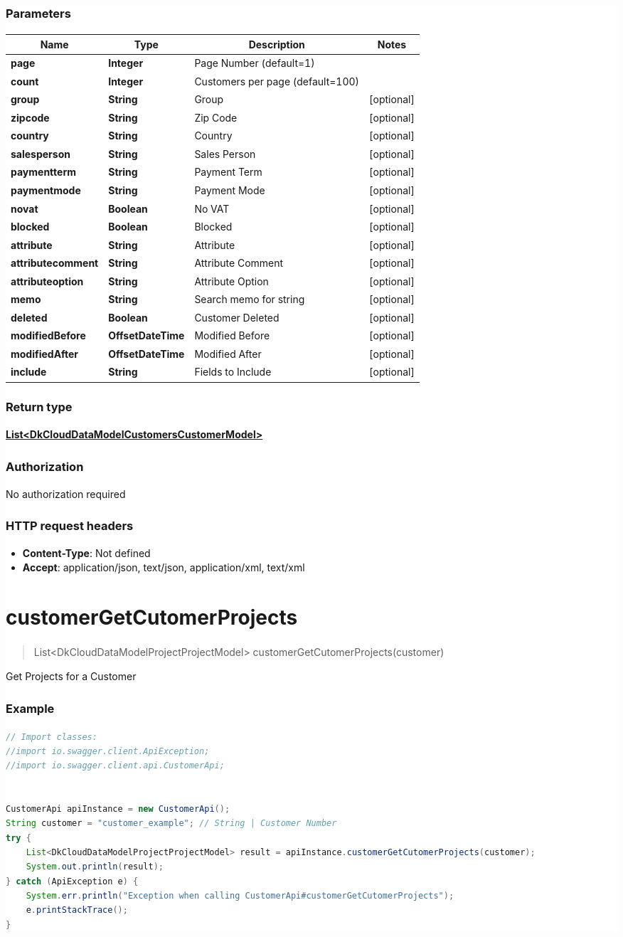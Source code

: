 ### Parameters

Name | Type | Description  | Notes
------------- | ------------- | ------------- | -------------
 **page** | **Integer**| Page Number (default&#x3D;1) |
 **count** | **Integer**| Customers per page (default&#x3D;100) |
 **group** | **String**| Group | [optional]
 **zipcode** | **String**| Zip Code | [optional]
 **country** | **String**| Country | [optional]
 **salesperson** | **String**| Sales Person | [optional]
 **paymentterm** | **String**| Payment Term | [optional]
 **paymentmode** | **String**| Payment Mode | [optional]
 **novat** | **Boolean**| No VAT | [optional]
 **blocked** | **Boolean**| Blocked | [optional]
 **attribute** | **String**| Attribute | [optional]
 **attributecomment** | **String**| Attribute Comment | [optional]
 **attributeoption** | **String**| Attribute Option | [optional]
 **memo** | **String**| Search memo for string | [optional]
 **deleted** | **Boolean**| Customer Deleted | [optional]
 **modifiedBefore** | **OffsetDateTime**| Modified Before | [optional]
 **modifiedAfter** | **OffsetDateTime**| Modified After | [optional]
 **include** | **String**| Fields to Include | [optional]

### Return type

[**List&lt;DkCloudDataModelCustomersCustomerModel&gt;**](DkCloudDataModelCustomersCustomerModel.md)

### Authorization

No authorization required

### HTTP request headers

 - **Content-Type**: Not defined
 - **Accept**: application/json, text/json, application/xml, text/xml

<a name="customerGetCutomerProjects"></a>
# **customerGetCutomerProjects**
> List&lt;DkCloudDataModelProjectProjectModel&gt; customerGetCutomerProjects(customer)

Get Projects for a Customer

### Example
```java
// Import classes:
//import io.swagger.client.ApiException;
//import io.swagger.client.api.CustomerApi;


CustomerApi apiInstance = new CustomerApi();
String customer = "customer_example"; // String | Customer Number
try {
    List<DkCloudDataModelProjectProjectModel> result = apiInstance.customerGetCutomerProjects(customer);
    System.out.println(result);
} catch (ApiException e) {
    System.err.println("Exception when calling CustomerApi#customerGetCutomerProjects");
    e.printStackTrace();
}
```
